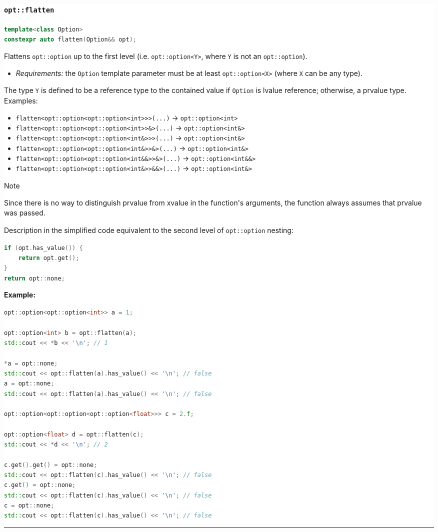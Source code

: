 
### `opt::flatten`

```cpp
template<class Option>
constexpr auto flatten(Option&& opt);
```
Flattens `opt::option` up to the first level (i.e. `opt::option<Y>`, where `Y` is not an `opt::option`).

- *Requirements:* the `Option` template parameter must be at least `opt::option<X>` (where `X` can be any type).

The type `Y` is defined to be a reference type to the contained value if `Option` is lvalue reference; otherwise, a prvalue type.
Examples:
- `flatten<opt::option<opt::option<int>>>(...)` -> `opt::option<int>`
- `flatten<opt::option<opt::option<int>>&>(...)` -> `opt::option<int&>`
- `flatten<opt::option<opt::option<int&>>>(...)` -> `opt::option<int&>`
- `flatten<opt::option<opt::option<int&>>&>(...)` -> `opt::option<int&>`
- `flatten<opt::option<opt::option<int&&>>&>(...)` -> `opt::option<int&&>`
- `flatten<opt::option<opt::option<int&>>&&>(...)` -> `opt::option<int&>`

> [!NOTE]
> Since there is no way to distinguish prvalue from xvalue in the function's arguments, the function always assumes that prvalue was passed.

Description in the simplified code equivalent to the second level of `opt::option` nesting:
```cpp
if (opt.has_value()) {
    return opt.get();
}
return opt::none;
```

**Example:**
```cpp
opt::option<opt::option<int>> a = 1;

opt::option<int> b = opt::flatten(a);
std::cout << *b << '\n'; // 1

*a = opt::none;
std::cout << opt::flatten(a).has_value() << '\n'; // false
a = opt::none;
std::cout << opt::flatten(a).has_value() << '\n'; // false

opt::option<opt::option<opt::option<float>>> c = 2.f;

opt::option<float> d = opt::flatten(c);
std::cout << *d << '\n'; // 2

c.get().get() = opt::none;
std::cout << opt::flatten(c).has_value() << '\n'; // false
c.get() = opt::none;
std::cout << opt::flatten(c).has_value() << '\n'; // false
c = opt::none;
std::cout << opt::flatten(c).has_value() << '\n'; // false
```

---

[UB]: https://en.cppreference.com/w/cpp/language/ub
[option-verify]: ./macros.md#option_verify
[pfr is_reflectable]: https://www.boost.org/doc/libs/1_86_0/doc/html/doxygen/reference_section_of_pfr/structboost_1_1pfr_1_1is__reflectable.html
[std::is_array]: https://en.cppreference.com/w/cpp/types/is_array
[std::is_destructible]: https://en.cppreference.com/w/cpp/types/is_destructible
[std::is_void]: https://en.cppreference.com/w/cpp/types/is_void
[std::is_function]: https://en.cppreference.com/w/cpp/types/is_function
[P3168]: https://www.open-std.org/jtc1/sc22/wg21/docs/papers/2024/p3168r2
[P2218]: https://www.open-std.org/jtc1/sc22/wg21/docs/papers/2020/
[clang-lifetimebound]: https://clang.llvm.org/docs/AttributeReference.html#lifetimebound
[msvc-C26815]: https://learn.microsoft.com/cpp/code-quality/c26815
[msvc-C26816]: https://learn.microsoft.com/cpp/code-quality/c26816